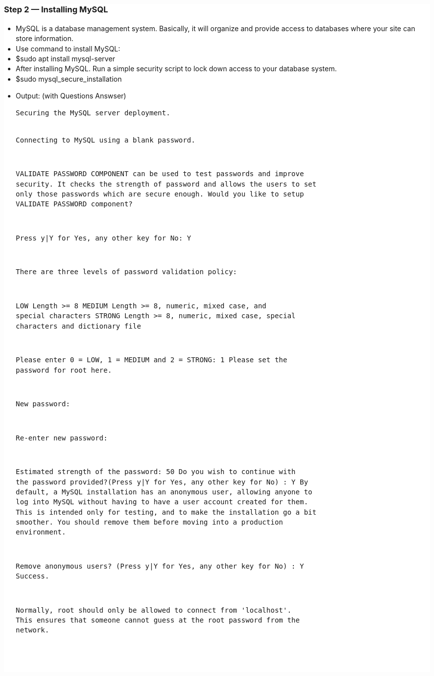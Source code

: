 </ul>

<h3>Step 2 — Installing MySQL</h3>
<ul>
<li>MySQL is a database management system. Basically, it will organize and provide access to databases where your site can store information.</li>
<li>Use command to install MySQL:</li>
<li class="list_type"><span class="cli"><span class="d_sign">$</span>sudo apt install mysql-server </span></li>
<li>After installing MySQL. Run a simple security script to lock down access to your database system. </li>
<li class="list_type"><span class="cli"><span class="d_sign">$</span>sudo mysql_secure_installation </span></li>
<li class="list_type">
<p>Output: (with Questions Answser)</p>
<pre>
Securing the MySQL server deployment.

Connecting to MySQL using a blank password.

VALIDATE PASSWORD COMPONENT can be used to test passwords
and improve security. It checks the strength of password
and allows the users to set only those passwords which are
secure enough. Would you like to setup VALIDATE PASSWORD component?

Press y|Y for Yes, any other key for No: Y

There are three levels of password validation policy:

LOW    Length >= 8
MEDIUM Length >= 8, numeric, mixed case, and special characters
STRONG Length >= 8, numeric, mixed case, special characters and dictionary file

Please enter 0 = LOW, 1 = MEDIUM and 2 = STRONG: 1
Please set the password for root here.

New password: 

Re-enter new password: 

Estimated strength of the password: 50 
Do you wish to continue with the password provided?(Press y|Y for Yes, any other key for No) : Y
By default, a MySQL installation has an anonymous user,
allowing anyone to log into MySQL without having to have
a user account created for them. This is intended only for
testing, and to make the installation go a bit smoother.
You should remove them before moving into a production
environment.

Remove anonymous users? (Press y|Y for Yes, any other key for No) : Y
Success.


Normally, root should only be allowed to connect from
'localhost'. This ensures that someone cannot guess at
the root password from the network.
